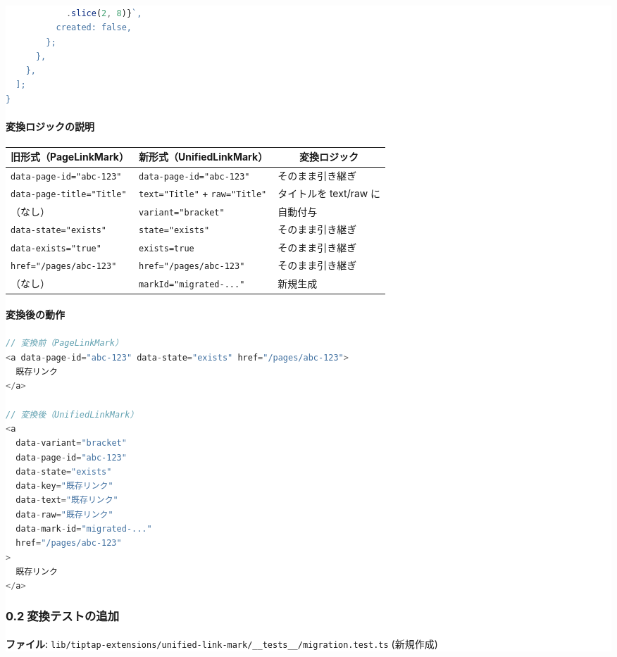```typescript
            .slice(2, 8)}`,
          created: false,
        };
      },
    },
  ];
}
```

#### 変換ロジックの説明

| 旧形式（PageLinkMark）    | 新形式（UnifiedLinkMark）      | 変換ロジック           |
| ------------------------- | ------------------------------ | ---------------------- |
| `data-page-id="abc-123"`  | `data-page-id="abc-123"`       | そのまま引き継ぎ       |
| `data-page-title="Title"` | `text="Title"` + `raw="Title"` | タイトルを text/raw に |
| （なし）                  | `variant="bracket"`            | 自動付与               |
| `data-state="exists"`     | `state="exists"`               | そのまま引き継ぎ       |
| `data-exists="true"`      | `exists=true`                  | そのまま引き継ぎ       |
| `href="/pages/abc-123"`   | `href="/pages/abc-123"`        | そのまま引き継ぎ       |
| （なし）                  | `markId="migrated-..."`        | 新規生成               |

#### 変換後の動作

```typescript
// 変換前（PageLinkMark）
<a data-page-id="abc-123" data-state="exists" href="/pages/abc-123">
  既存リンク
</a>

// 変換後（UnifiedLinkMark）
<a
  data-variant="bracket"
  data-page-id="abc-123"
  data-state="exists"
  data-key="既存リンク"
  data-text="既存リンク"
  data-raw="既存リンク"
  data-mark-id="migrated-..."
  href="/pages/abc-123"
>
  既存リンク
</a>
```

### 0.2 変換テストの追加

**ファイル**: `lib/tiptap-extensions/unified-link-mark/__tests__/migration.test.ts` (新規作成)
